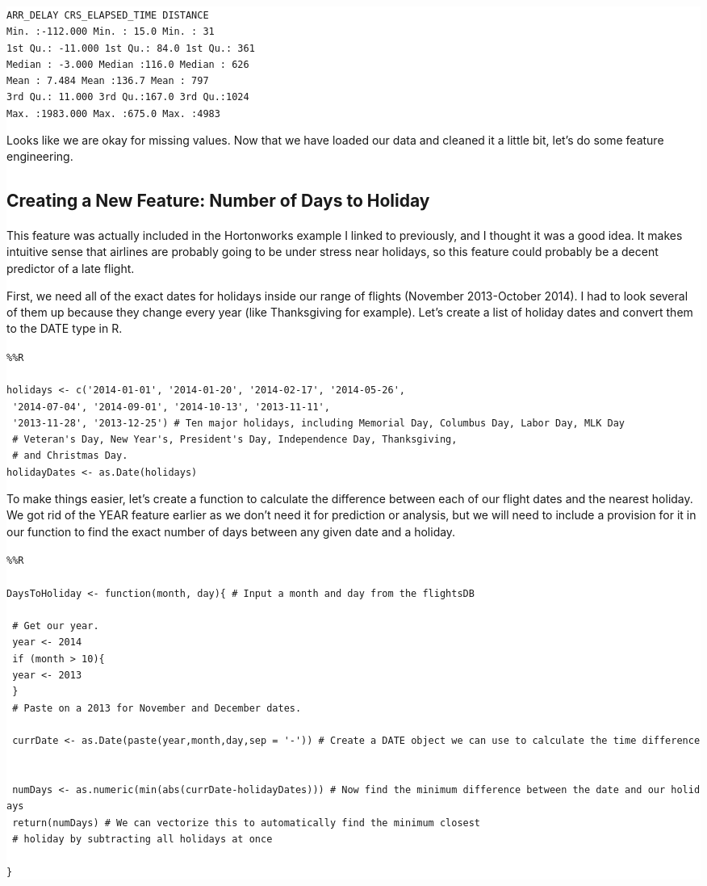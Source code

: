 ```
ARR_DELAY CRS_ELAPSED_TIME DISTANCE 
Min. :-112.000 Min. : 15.0 Min. : 31 
1st Qu.: -11.000 1st Qu.: 84.0 1st Qu.: 361 
Median : -3.000 Median :116.0 Median : 626 
Mean : 7.484 Mean :136.7 Mean : 797 
3rd Qu.: 11.000 3rd Qu.:167.0 3rd Qu.:1024 
Max. :1983.000 Max. :675.0 Max. :4983 

```

Looks like we are okay for missing values. Now that we have loaded our data and cleaned it a little bit, let’s do some feature engineering.

## Creating a New Feature: Number of Days to Holiday

This feature was actually included in the Hortonworks example I linked to previously, and I thought it was a good idea. It makes intuitive sense that airlines are probably going to be under stress near holidays, so this feature could probably be a decent predictor of a late flight.

First, we need all of the exact dates for holidays inside our range of flights (November 2013-October 2014). I had to look several of them up because they change every year (like Thanksgiving for example). Let’s create a list of holiday dates and convert them to the DATE type in R.

```
%%R
 
holidays <- c('2014-01-01', '2014-01-20', '2014-02-17', '2014-05-26',
 '2014-07-04', '2014-09-01', '2014-10-13', '2013-11-11',
 '2013-11-28', '2013-12-25') # Ten major holidays, including Memorial Day, Columbus Day, Labor Day, MLK Day
 # Veteran's Day, New Year's, President's Day, Independence Day, Thanksgiving, 
 # and Christmas Day.
holidayDates <- as.Date(holidays)

```

To make things easier, let’s create a function to calculate the difference between each of our flight dates and the nearest holiday. We got rid of the YEAR feature earlier as we don’t need it for prediction or analysis, but we will need to include a provision for it in our function to find the exact number of days between any given date and a holiday.

```
%%R
 
DaysToHoliday <- function(month, day){ # Input a month and day from the flightsDB
 
 # Get our year.
 year <- 2014
 if (month > 10){
 year <- 2013
 }
 # Paste on a 2013 for November and December dates.
 
 currDate <- as.Date(paste(year,month,day,sep = '-')) # Create a DATE object we can use to calculate the time difference
 
 
 numDays <- as.numeric(min(abs(currDate-holidayDates))) # Now find the minimum difference between the date and our holidays
 return(numDays) # We can vectorize this to automatically find the minimum closest
 # holiday by subtracting all holidays at once
 
}

```
